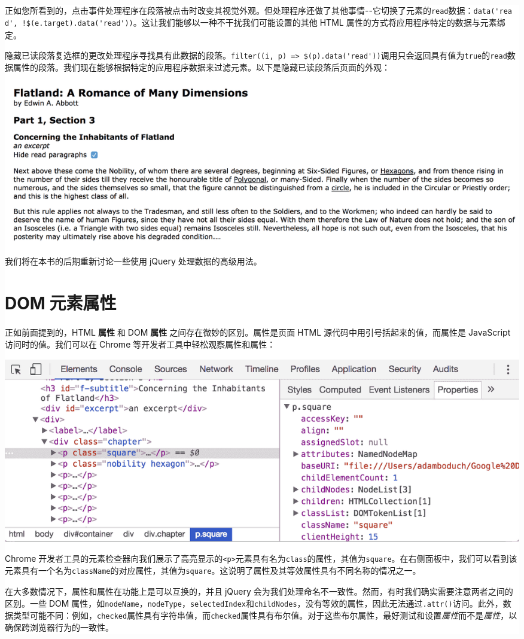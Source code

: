 正如您所看到的，点击事件处理程序在段落被点击时改变其视觉外观。但处理程序还做了其他事情--它切换了元素的`read`数据：`data('read', !$(e.target).data('read'))`。这让我们能够以一种不干扰我们可能设置的其他 HTML 属性的方式将应用程序特定的数据与元素绑定。

隐藏已读段落复选框的更改处理程序寻找具有此数据的段落。`filter((i, p) => $(p).data('read'))`调用只会返回具有值为`true`的`read`数据属性的段落。我们现在能够根据特定的应用程序数据来过滤元素。以下是隐藏已读段落后页面的外观：

![](img/Screen-Shot-2017-01-08-at-12.33.01-PM.png)

我们将在本书的后期重新讨论一些使用 jQuery 处理数据的高级用法。

# DOM 元素属性

正如前面提到的，HTML **属性** 和 DOM **属性** 之间存在微妙的区别。属性是页面 HTML 源代码中用引号括起来的值，而属性是 JavaScript 访问时的值。我们可以在 Chrome 等开发者工具中轻松观察属性和属性：

![](img/Screen-Shot-2017-01-08-at-5.29.42-PM.png)

Chrome 开发者工具的元素检查器向我们展示了高亮显示的`<p>`元素具有名为`class`的属性，其值为`square`。在右侧面板中，我们可以看到该元素具有一个名为`className`的对应属性，其值为`square`。这说明了属性及其等效属性具有不同名称的情况之一。

在大多数情况下，属性和属性在功能上是可以互换的，并且 jQuery 会为我们处理命名不一致性。然而，有时我们确实需要注意两者之间的区别。一些 DOM 属性，如`nodeName`，`nodeType`，`selectedIndex`和`childNodes`，没有等效的属性，因此无法通过`.attr()`访问。此外，数据类型可能不同：例如，`checked`属性具有字符串值，而`checked`属性具有布尔值。对于这些布尔属性，最好测试和设置*属性*而不是*属性*，以确保跨浏览器行为的一致性。
